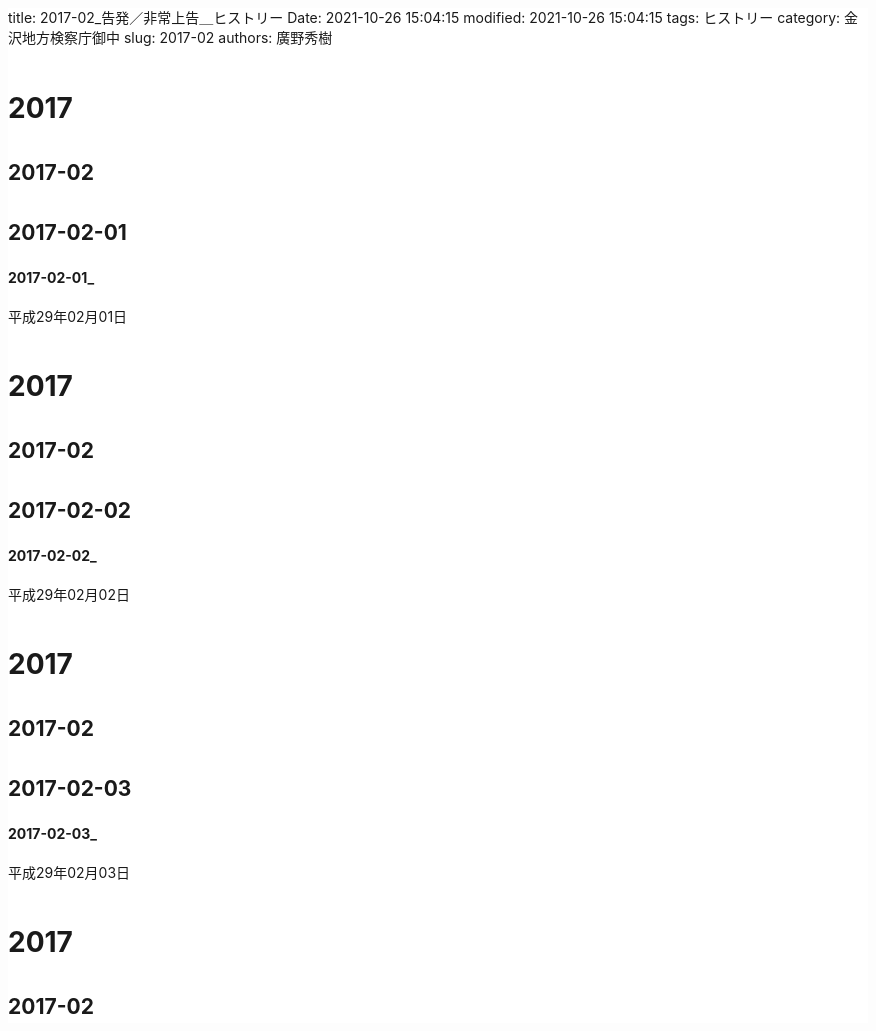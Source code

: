 title: 2017-02_告発／非常上告＿ヒストリー
Date: 2021-10-26 15:04:15
modified: 2021-10-26 15:04:15
tags: ヒストリー
category: 金沢地方検察庁御中
slug: 2017-02
authors: 廣野秀樹



# 2017

## 2017-02

## 2017-02-01

#### 2017-02-01_

平成29年02月01日


# 2017

## 2017-02

## 2017-02-02

#### 2017-02-02_

平成29年02月02日


# 2017

## 2017-02

## 2017-02-03

#### 2017-02-03_

平成29年02月03日


# 2017

## 2017-02
